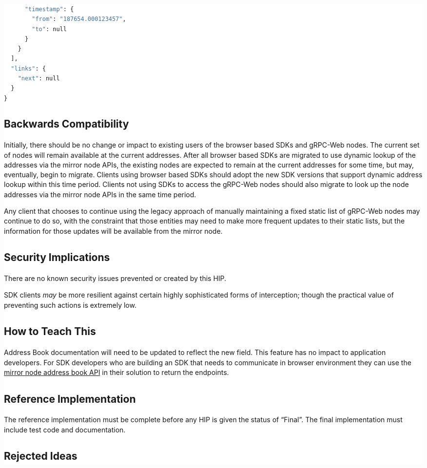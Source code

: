 ```protobuf
      "timestamp": {
        "from": "187654.000123457",
        "to": null
      }
    }
  ],
  "links": {
    "next": null
  }
}
```

## Backwards Compatibility

Initially, there should be no change or impact to existing users of the browser based SDKs and gRPC-Web nodes.
The current set of nodes will remain available at the current addresses. After all browser based SDKs are migrated to use dynamic lookup of the addresses via the mirror node APIs, the existing nodes are expected to remain at the current addresses for some time, but may, eventually, begin to migrate.  Clients using browser based SDKs should adopt the new SDK versions that support dynamic address lookup within this time period.  Clients not using SDKs to access the gRPC-Web nodes should also migrate to look up the node addresses via the mirror node APIs in the same time period.

Any client that chooses to continue using the legacy approach of manually maintaining a fixed static list of gRPC-Web nodes may continue to do so, with the constraint that those entities may need to make more frequent updates to their static lists, but the information for those updates will be available from the mirror node.

## Security Implications

There are no known security issues prevented or created by this HIP.

SDK clients _may_ be more resilient against certain highly sophisticated
forms of interception; though the practical value of preventing such
actions is extremely low.

## How to Teach This

Address Book documentation will need to be updated to reflect the new field. This feature has no impact to application developers. For SDK developers who are building an SDK that needs to communicate in browser environment they can use the [mirror node address book API](https://mainnet-public.mirrornode.hedera.com/api/v1/docs/#/network/getNetworkNodes) in their solution to return the endpoints. 

## Reference Implementation

The reference implementation must be complete before any HIP is given the status of “Final”. The final implementation must include test code and documentation.

## Rejected Ideas
